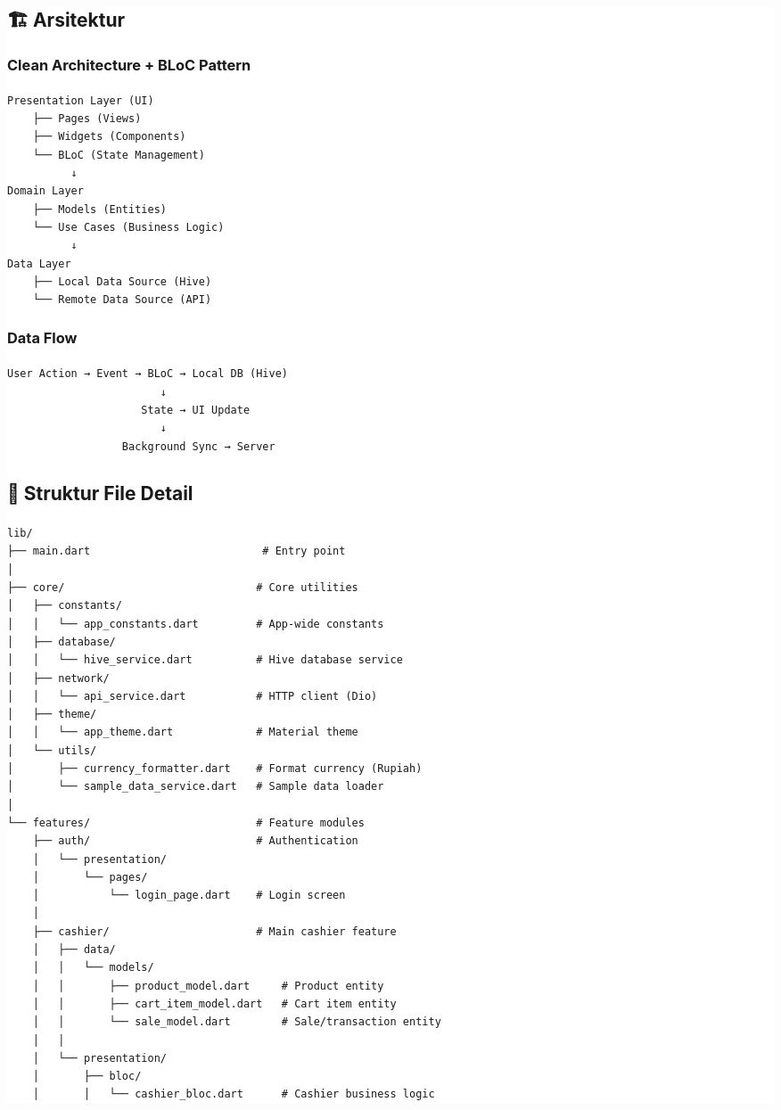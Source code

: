 ## 🏗️ Arsitektur

### Clean Architecture + BLoC Pattern

```
Presentation Layer (UI)
    ├── Pages (Views)
    ├── Widgets (Components)
    └── BLoC (State Management)
          ↓
Domain Layer
    ├── Models (Entities)
    └── Use Cases (Business Logic)
          ↓
Data Layer
    ├── Local Data Source (Hive)
    └── Remote Data Source (API)
```

### Data Flow

```
User Action → Event → BLoC → Local DB (Hive)
                        ↓
                     State → UI Update
                        ↓
                  Background Sync → Server
```

## 📁 Struktur File Detail

```
lib/
├── main.dart                           # Entry point
│
├── core/                              # Core utilities
│   ├── constants/
│   │   └── app_constants.dart         # App-wide constants
│   ├── database/
│   │   └── hive_service.dart          # Hive database service
│   ├── network/
│   │   └── api_service.dart           # HTTP client (Dio)
│   ├── theme/
│   │   └── app_theme.dart             # Material theme
│   └── utils/
│       ├── currency_formatter.dart    # Format currency (Rupiah)
│       └── sample_data_service.dart   # Sample data loader
│
└── features/                          # Feature modules
    ├── auth/                          # Authentication
    │   └── presentation/
    │       └── pages/
    │           └── login_page.dart    # Login screen
    │
    ├── cashier/                       # Main cashier feature
    │   ├── data/
    │   │   └── models/
    │   │       ├── product_model.dart     # Product entity
    │   │       ├── cart_item_model.dart   # Cart item entity
    │   │       └── sale_model.dart        # Sale/transaction entity
    │   │
    │   └── presentation/
    │       ├── bloc/
    │       │   └── cashier_bloc.dart      # Cashier business logic
```